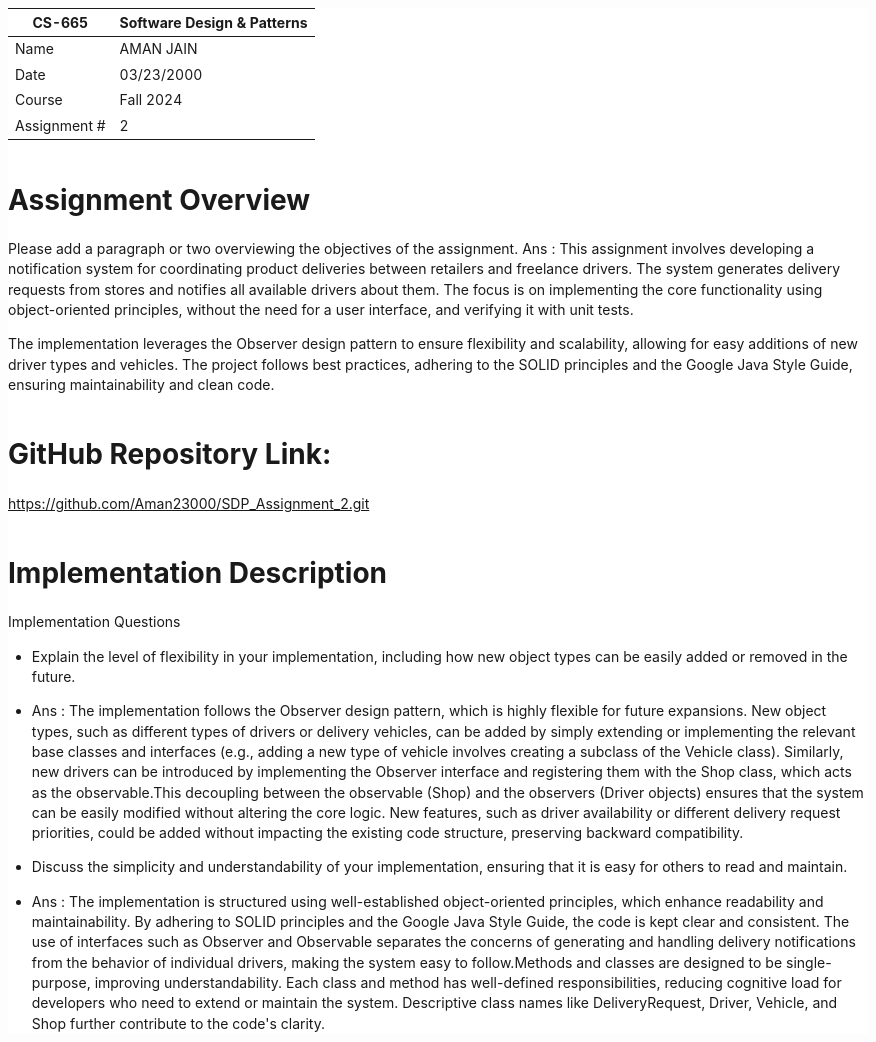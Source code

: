 
| CS-665       | Software Design & Patterns |
|--------------|----------------------------|
| Name         | AMAN JAIN                  |
| Date         | 03/23/2000                 |
| Course       | Fall 2024                  |
| Assignment # | 2                          |

# Assignment Overview
Please add a paragraph or two overviewing the objectives of the assignment.
Ans : This assignment involves developing a notification system for coordinating product deliveries between retailers and freelance drivers. The system generates delivery requests from stores and notifies all available drivers about them. The focus is on implementing the core functionality using object-oriented principles, without the need for a user interface, and verifying it with unit tests.

The implementation leverages the Observer design pattern to ensure flexibility and scalability, allowing for easy additions of new driver types and vehicles. The project follows best practices, adhering to the SOLID principles and the Google Java Style Guide, ensuring maintainability and clean code.

# GitHub Repository Link:
https://github.com/Aman23000/SDP_Assignment_2.git

# Implementation Description 

Implementation Questions

- Explain the level of flexibility in your implementation, including how new object types can be easily added or removed in the future.
- Ans : The implementation follows the Observer design pattern, which is highly flexible for future expansions. New object types, such as different types of drivers or delivery vehicles, can be added by simply extending or implementing the relevant base classes and interfaces (e.g., adding a new type of vehicle involves creating a subclass of the Vehicle class). Similarly, new drivers can be introduced by implementing the Observer interface and registering them with the Shop class, which acts as the observable.This decoupling between the observable (Shop) and the observers (Driver objects) ensures that the system can be easily modified without altering the core logic. New features, such as driver availability or different delivery request priorities, could be added without impacting the existing code structure, preserving backward compatibility.

- Discuss the simplicity and understandability of your implementation, ensuring that it is easy for others to read and maintain.
- Ans : The implementation is structured using well-established object-oriented principles, which enhance readability and maintainability. By adhering to SOLID principles and the Google Java Style Guide, the code is kept clear and consistent. The use of interfaces such as Observer and Observable separates the concerns of generating and handling delivery notifications from the behavior of individual drivers, making the system easy to follow.Methods and classes are designed to be single-purpose, improving understandability. Each class and method has well-defined responsibilities, reducing cognitive load for developers who need to extend or maintain the system. Descriptive class names like DeliveryRequest, Driver, Vehicle, and Shop further contribute to the code's clarity.
